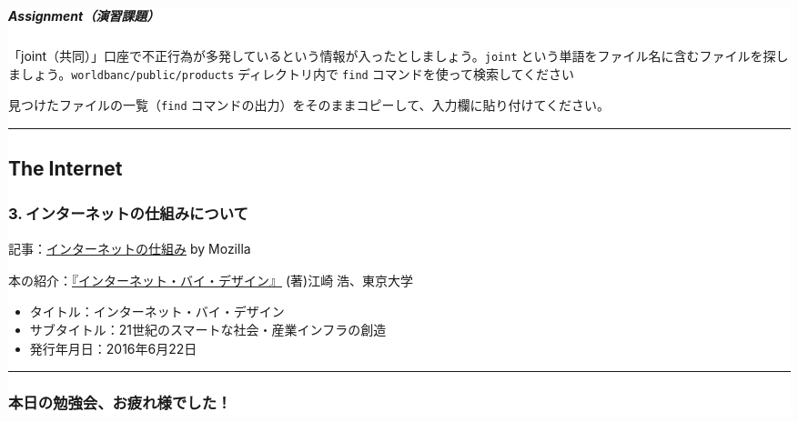 
##### Assignment（演習課題）
「joint（共同）」口座で不正行為が多発しているという情報が入ったとしましょう。`joint` という単語をファイル名に含むファイルを探しましょう。`worldbanc/public/products` ディレクトリ内で `find` コマンドを使って検索してください

見つけたファイルの一覧（`find` コマンドの出力）をそのままコピーして、入力欄に貼り付けてください。


---


## The Internet
### 3. インターネットの仕組みについて


記事：[インターネットの仕組み](https://developer.mozilla.org/ja/docs/Learn_web_development/Howto/Web_mechanics/How_does_the_Internet_work) by Mozilla

本の紹介：[『インターネット・バイ・デザイン』](https://www.u-tokyo.ac.jp/biblioplaza/ja/E_00193.html) (著)江崎 浩、東京大学
- タイトル：インターネット・バイ・デザイン
- サブタイトル：21世紀のスマートな社会・産業インフラの創造
- 発行年月日：2016年6月22日


---

### 本日の勉強会、お疲れ様でした！
